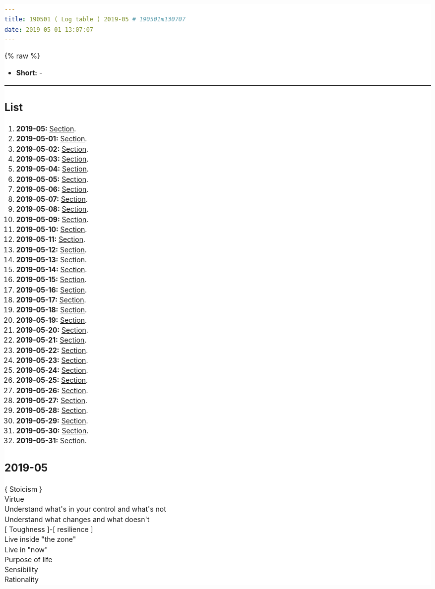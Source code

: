 ```yaml
---
title: 190501 ( Log table ) 2019-05 # 190501m130707
date: 2019-05-01 13:07:07
---
```


{% raw %}
<ul>
  <li><strong>Short:</strong> -</li>
</ul>


<hr>

<div class="h2">
  <h2>List</h2>
  <ol>
    <li><strong>2019-05:</strong> <a href="#id190501m131032">Section</a>.</li>
    <li><strong>2019-05-01:</strong> <a href="#id190501m131037">Section</a>.</li>
    <li><strong>2019-05-02:</strong> <a href="#id190502m083200">Section</a>.</li>
    <li><strong>2019-05-03:</strong> <a href="#id190502m220141">Section</a>.</li>
    <li><strong>2019-05-04:</strong> <a href="#id190504m073338">Section</a>.</li>
    <li><strong>2019-05-05:</strong> <a href="#id190505m080414">Section</a>.</li>
    <li><strong>2019-05-06:</strong> <a href="#id190505m204247">Section</a>.</li>
    <li><strong>2019-05-07:</strong> <a href="#id190506m074020">Section</a>.</li>
    <li><strong>2019-05-08:</strong> <a href="#id190508m064507">Section</a>.</li>
    <li><strong>2019-05-09:</strong> <a href="#id190509m073023">Section</a>.</li>
    <li><strong>2019-05-10:</strong> <a href="#id190510m071656">Section</a>.</li>
    <li><strong>2019-05-11:</strong> <a href="#id190511m075146">Section</a>.</li>
    <li><strong>2019-05-12:</strong> <a href="#id190512m080121">Section</a>.</li>
    <li><strong>2019-05-13:</strong> <a href="#id190513m084031">Section</a>.</li>
    <li><strong>2019-05-14:</strong> <a href="#id190514m083913">Section</a>.</li>
    <li><strong>2019-05-15:</strong> <a href="#id190515m012915">Section</a>.</li>
    <li><strong>2019-05-16:</strong> <a href="#id190516m082549">Section</a>.</li>
    <li><strong>2019-05-17:</strong> <a href="#id190517m064905">Section</a>.</li>
    <li><strong>2019-05-18:</strong> <a href="#id190518m082938">Section</a>.</li>
    <li><strong>2019-05-19:</strong> <a href="#id190519m091346">Section</a>.</li>
    <li><strong>2019-05-20:</strong> <a href="#id190520m100447">Section</a>.</li>
    <li><strong>2019-05-21:</strong> <a href="#id190521m065645">Section</a>.</li>
    <li><strong>2019-05-22:</strong> <a href="#id190522m071152">Section</a>.</li>
    <li><strong>2019-05-23:</strong> <a href="#id190523m071357">Section</a>.</li>
    <li><strong>2019-05-24:</strong> <a href="#id190524m072259">Section</a>.</li>
    <li><strong>2019-05-25:</strong> <a href="#id190525m073659">Section</a>.</li>
    <li><strong>2019-05-26:</strong> <a href="#id190526m070847">Section</a>.</li>
    <li><strong>2019-05-27:</strong> <a href="#id190527m074838">Section</a>.</li>
    <li><strong>2019-05-28:</strong> <a href="#id190528m075637">Section</a>.</li>
    <li><strong>2019-05-29:</strong> <a href="#id190529m081215">Section</a>.</li>
    <li><strong>2019-05-30:</strong> <a href="#id190530m001443">Section</a>.</li>
    <li><strong>2019-05-31:</strong> <a href="#id190601m111146">Section</a>.</li>
  </ol>
</div>

<div class="h2">
  <h2>2019-05<a id="id190501m131032"></a></h2>
  <div class="kwCloud">
    <div class="itm s4">{ Stoicism }</div>
    <div class="itm s3">Virtue</div>
    <div class="itm s1">Understand what's in your control and what's not</div>
    <div class="itm s1">Understand what changes and what doesn't</div>
    <div class="itm s2">[ Toughness ]-[ resilience ]</div>
    <div class="itm s2">Live inside "the zone"</div>
    <div class="itm s1">Live in "now"</div>
    <div class="itm s1">Purpose of life</div>
    <div class="itm s2">Sensibility</div>
    <div class="itm s2">Rationality</div>